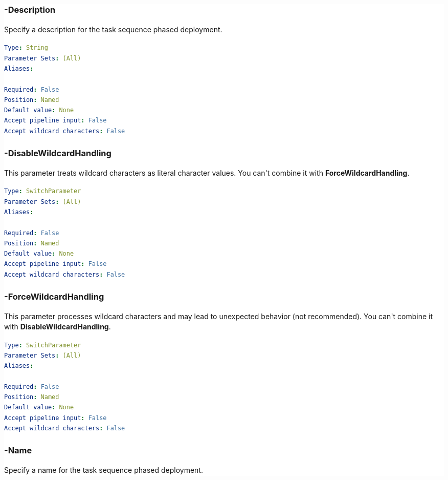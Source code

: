 ### -Description

Specify a description for the task sequence phased deployment.

```yaml
Type: String
Parameter Sets: (All)
Aliases:

Required: False
Position: Named
Default value: None
Accept pipeline input: False
Accept wildcard characters: False
```

### -DisableWildcardHandling

This parameter treats wildcard characters as literal character values. You can't combine it with **ForceWildcardHandling**.

```yaml
Type: SwitchParameter
Parameter Sets: (All)
Aliases:

Required: False
Position: Named
Default value: None
Accept pipeline input: False
Accept wildcard characters: False
```

### -ForceWildcardHandling

This parameter processes wildcard characters and may lead to unexpected behavior (not recommended). You can't combine it with **DisableWildcardHandling**.

```yaml
Type: SwitchParameter
Parameter Sets: (All)
Aliases:

Required: False
Position: Named
Default value: None
Accept pipeline input: False
Accept wildcard characters: False
```

### -Name

Specify a name for the task sequence phased deployment.
